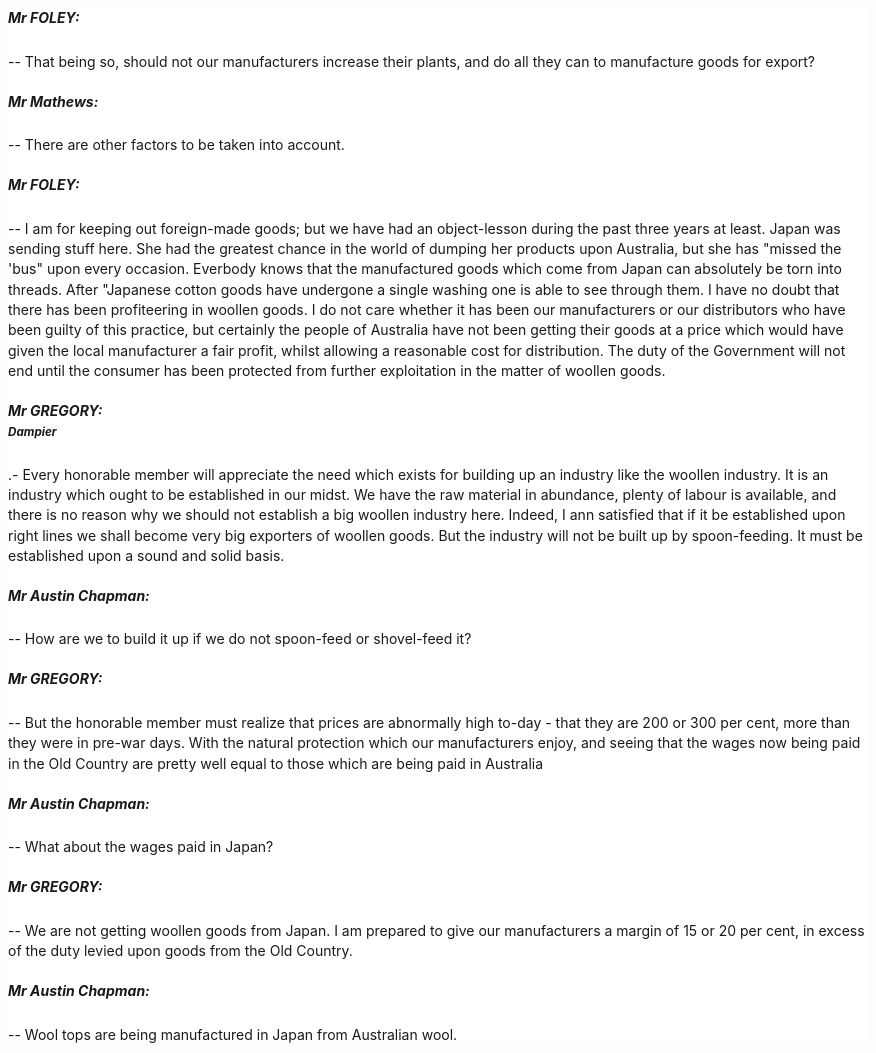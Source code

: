 ##### Mr FOLEY:

-- That being so, should not our manufacturers increase their plants, and do all they can to manufacture goods for export? 

##### Mr Mathews:

--  There are other factors to be taken into account. 

##### Mr FOLEY:

-- I am for keeping out foreign-made goods; but we have had an object-lesson during the past three years at least. Japan was sending stuff here. She had the greatest chance in the world of dumping her products upon Australia, but she has "missed the 'bus" upon every occasion. Everbody knows that the manufactured goods which come from Japan can absolutely be torn into threads. After "Japanese cotton goods have undergone a single washing one is able to see through them. I have no doubt that there has been profiteering in woollen goods. I do not care whether it has been our manufacturers or our distributors who have been guilty of this practice, but certainly the people of Australia have not been getting their goods  at a price which would have given the local manufacturer a fair profit, whilst allowing a reasonable cost for distribution. The duty of the Government will not end until the consumer has been protected from further exploitation in the matter of woollen goods. 

##### Mr GREGORY:<br><small class="text-muted">Dampier</small>

.- Every honorable member will appreciate the need which exists for building up an industry like the woollen industry. It is an industry which ought to be established in our midst. We have the raw material in abundance, plenty of labour is available, and there is no reason why we should not establish a big woollen industry here. Indeed, I ann satisfied that if it be established upon right lines we shall become very big exporters of woollen goods. But the industry will not be built up by spoon-feeding. It must be established upon a sound and solid basis. 

##### Mr Austin Chapman:

-- How are we to build it up if we do not spoon-feed or shovel-feed it? 

##### Mr GREGORY:

-- But the honorable member must realize that prices are abnormally high to-day - that they are 200 or 300 per cent, more than they were in pre-war days. With the natural protection which our manufacturers enjoy, and seeing that the wages now being paid in the Old Country are pretty well equal to those which are being paid in Australia 

##### Mr Austin Chapman:

-- What about the wages paid in Japan? 

##### Mr GREGORY:

-- We are not getting woollen goods from Japan. I am prepared to give our manufacturers a margin of 15 or 20 per cent, in excess of the duty levied upon goods from the Old Country. 

##### Mr Austin Chapman:

-- Wool tops are being manufactured in Japan from Australian wool. 
